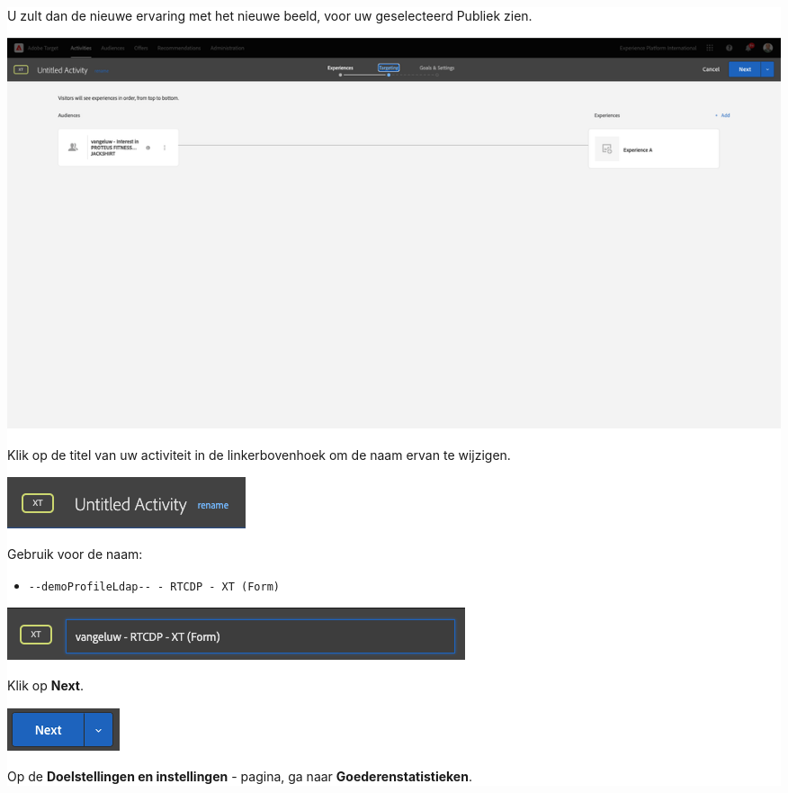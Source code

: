 U zult dan de nieuwe ervaring met het nieuwe beeld, voor uw geselecteerd Publiek zien.

![RTCDP](./images/atform7.png)

Klik op de titel van uw activiteit in de linkerbovenhoek om de naam ervan te wijzigen.

![RTCDP](./images/exclatvecname.png)

Gebruik voor de naam:

- `--demoProfileLdap-- - RTCDP - XT (Form)`

![RTCDP](./images/atform8.png)

Klik op **Next**.

![RTCDP](./images/exclatvecnamenext.png)

Op de **Doelstellingen en instellingen** - pagina, ga naar **Goederenstatistieken**.

